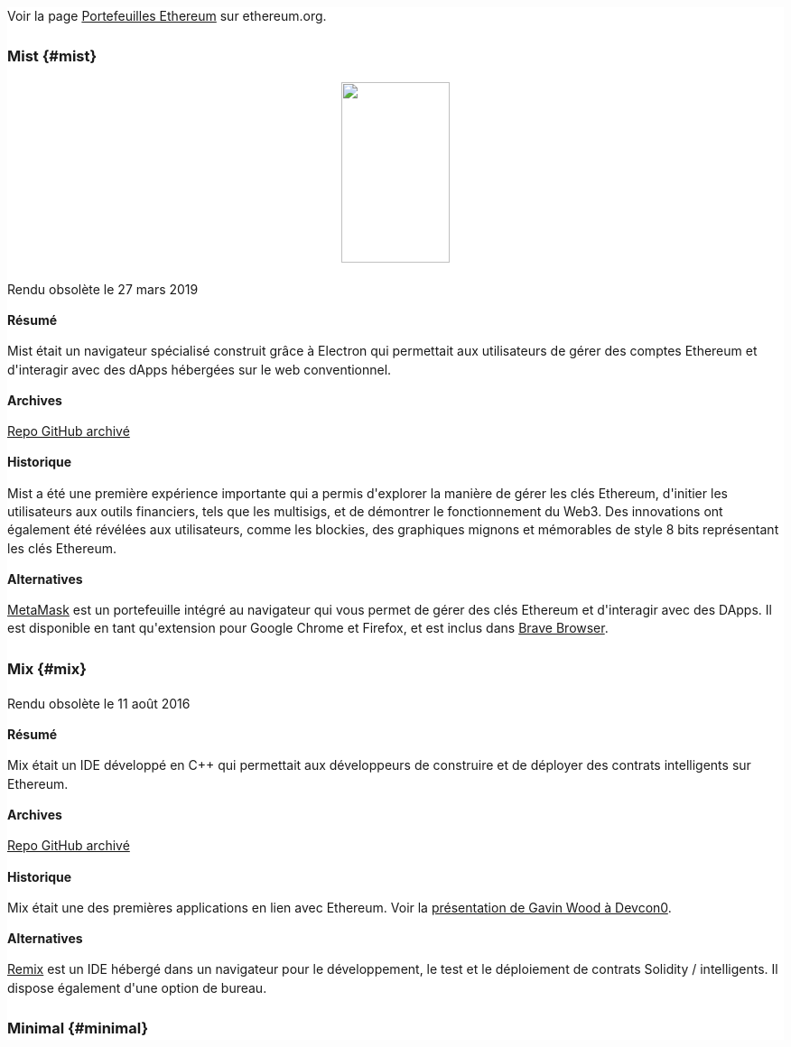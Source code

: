 Voir la page [Portefeuilles Ethereum](/wallets/) sur ethereum.org.

### Mist {#mist}

<p align="center">
  <img width="120" height="200" 
    style={{ backgroundColor: "#fff", padding: "0px 10px 0px 10px" }}
    src="https://mist.ethereum.org/images/logo@2x.png" />
</p>

Rendu obsolète le 27 mars 2019

**Résumé**

Mist était un navigateur spécialisé construit grâce à Electron qui permettait aux utilisateurs de gérer des comptes Ethereum et d'interagir avec des dApps hébergées sur le web conventionnel.

**Archives**

[Repo GitHub archivé](https://github.com/ethereum/mist)

**Historique**

Mist a été une première expérience importante qui a permis d'explorer la manière de gérer les clés Ethereum, d'initier les utilisateurs aux outils financiers, tels que les multisigs, et de démontrer le fonctionnement du Web3. Des innovations ont également été révélées aux utilisateurs, comme les blockies, des graphiques mignons et mémorables de style 8 bits représentant les clés Ethereum.

**Alternatives**

[MetaMask](https://metamask.io/) est un portefeuille intégré au navigateur qui vous permet de gérer des clés Ethereum et d'interagir avec des DApps. Il est disponible en tant qu'extension pour Google Chrome et Firefox, et est inclus dans [Brave Browser](https://brave.com/).

### Mix {#mix}

Rendu obsolète le 11 août 2016

**Résumé**

Mix était un IDE développé en C++ qui permettait aux développeurs de construire et de déployer des contrats intelligents sur Ethereum.

**Archives**

[Repo GitHub archivé](https://github.com/ethereum/mix)

**Historique**

Mix était une des premières applications en lien avec Ethereum. Voir la [présentation de Gavin Wood à Devcon0](https://www.youtube.com/watch?v=hcP_z_wBlaM).

**Alternatives**

[Remix](https://remix.ethereum.org/) est un IDE hébergé dans un navigateur pour le développement, le test et le déploiement de contrats Solidity / intelligents. Il dispose également d'une option de bureau.

### Minimal {#minimal}
